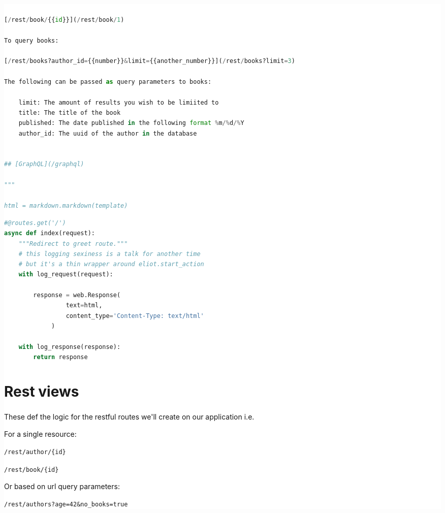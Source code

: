```python

[/rest/book/{{id}}](/rest/book/1)

To query books:

[/rest/books?author_id={{number}}&limit={{another_number}}](/rest/books?limit=3)

The following can be passed as query parameters to books:

    limit: The amount of results you wish to be limiited to
    title: The title of the book
    published: The date published in the following format %m/%d/%Y
    author_id: The uuid of the author in the database
    
    
## [GraphQL](/graphql)

"""

html = markdown.markdown(template)
```


```python
#@routes.get('/')
async def index(request):
    """Redirect to greet route."""
    # this logging sexiness is a talk for another time
    # but it's a thin wrapper around eliot.start_action
    with log_request(request):

        response = web.Response(
                 text=html,
                 content_type='Content-Type: text/html'
             )
        
    with log_response(response):
        return response
```

# Rest views

These def the logic for the restful routes we'll create on our application i.e.

For a single resource:

`/rest/author/{id}`

`/rest/book/{id}`

Or based on url query parameters:

`/rest/authors?age=42&no_books=true`
